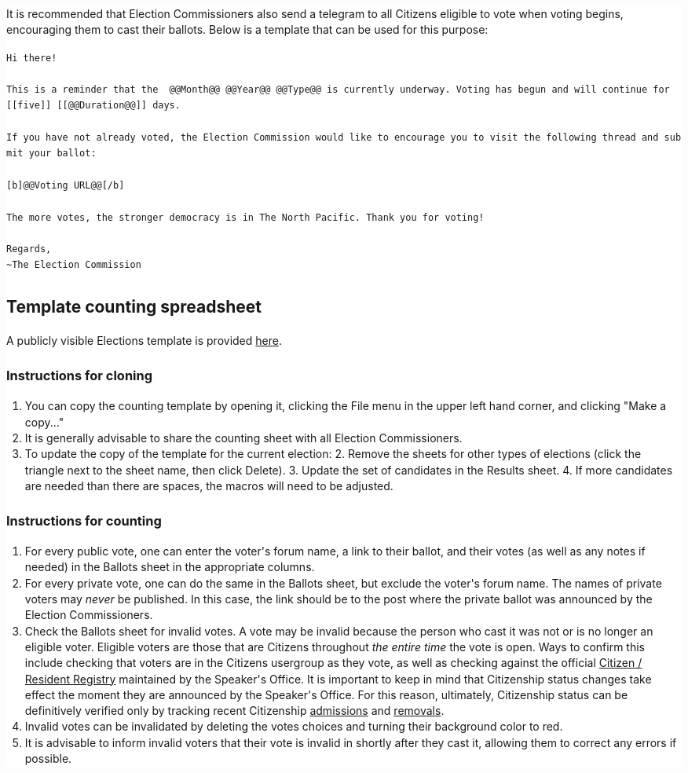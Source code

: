 It is recommended that Election Commissioners also send a telegram to all Citizens eligible to vote when voting begins, encouraging them to cast their ballots. Below is a template that can be used for this purpose:

```
Hi there!

This is a reminder that the  @@Month@@ @@Year@@ @@Type@@ is currently underway. Voting has begun and will continue for [[five]] [[@@Duration@@]] days.

If you have not already voted, the Election Commission would like to encourage you to visit the following thread and submit your ballot:

[b]@@Voting URL@@[/b]

The more votes, the stronger democracy is in The North Pacific. Thank you for voting!

Regards,
~The Election Commission
```

## Template counting spreadsheet

A publicly visible Elections template is provided [here](https://docs.google.com/spreadsheets/d/1tZ4jLz6Qcjtv_bWZSMVTgnqv1CZErog4KDq7uMl0uy8/).

### Instructions for cloning

1. You can copy the counting template by opening it, clicking the File menu in the upper left hand corner, and clicking "Make a copy..."
2. It is generally advisable to share the counting sheet with all Election Commissioners.
3. To update the copy of the template for the current election:
    2. Remove the sheets for other types of elections (click the triangle next to the sheet name, then click Delete). 
    3. Update the set of candidates in the Results sheet.
    4. If more candidates are needed than there are spaces, the macros will need to be adjusted. 

### Instructions for counting

1. For every public vote, one can enter the voter's forum name, a link to their ballot, and their votes (as well as any notes if needed) in the Ballots sheet in the appropriate columns.
2. For every private vote, one can do the same in the Ballots sheet, but exclude the voter's forum name. The names of private voters may _never_ be published. In this case, the link should be to the post where the private ballot was announced by the Election Commissioners.
3. Check the Ballots sheet for invalid votes. A vote may be invalid because the person who cast it  was not or is no longer an eligible voter. Eligible voters are those that are Citizens throughout _the entire time_ the vote is open. Ways to confirm this include checking that voters are in the Citizens usergroup as they vote, as well as checking against the official [Citizen / Resident Registry](https://docs.google.com/spreadsheet/ccc?key=0AjUCYljFPq3CdEtwc19aNTZJMWszeWhrcm1tOFdLcWc#gid=0) maintained by the Speaker's Office. It is important to keep in mind that Citizenship status changes take effect the moment they are announced by the Speaker's Office. For this reason, ultimately, Citizenship status can be definitively verified only by tracking recent Citizenship [admissions](http://forum.thenorthpacific.org/topic/7306731/1/) and [removals](http://forum.thenorthpacific.org/topic/6917173/1/).
4. Invalid votes can be invalidated by deleting the votes choices and turning their background color to red.
5. It is advisable to inform invalid voters that their vote is invalid in shortly after they cast it, allowing them to correct any errors if possible.
